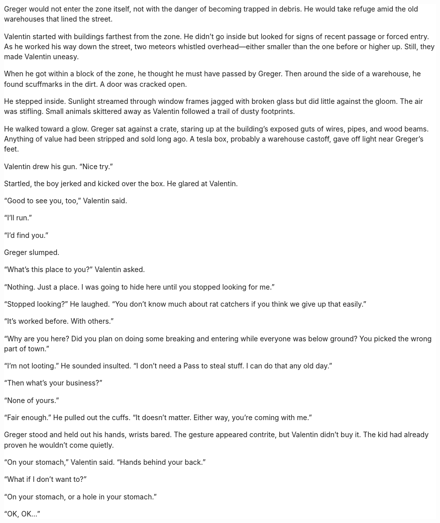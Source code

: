 Greger would not enter the zone itself, not with the danger of becoming trapped in debris. He would take refuge amid the old warehouses that lined the street.

Valentin started with buildings farthest from the zone. He didn’t go inside but looked for signs of recent passage or forced entry. As he worked his way down the street, two meteors whistled overhead—either smaller than the one before or higher up. Still, they made Valentin uneasy.

When he got within a block of the zone, he thought he must have passed by Greger. Then around the side of a warehouse, he found scuffmarks in the dirt. A door was cracked open.

He stepped inside. Sunlight streamed through window frames jagged with broken glass but did little against the gloom. The air was stifling. Small animals skittered away as Valentin followed a trail of dusty footprints.

He walked toward a glow. Greger sat against a crate, staring up at the building’s exposed guts of wires, pipes, and wood beams. Anything of value had been stripped and sold long ago. A tesla box, probably a warehouse castoff, gave off light near Greger’s feet.

Valentin drew his gun. “Nice try.”

Startled, the boy jerked and kicked over the box. He glared at Valentin.

“Good to see you, too,” Valentin said.

“I’ll run.”

“I’d find you.”

Greger slumped.

“What’s this place to you?” Valentin asked.

“Nothing. Just a place. I was going to hide here until you stopped looking for me.”

“Stopped looking?” He laughed. “You don’t know much about rat catchers if you think we give up that easily.”

“It’s worked before. With others.”

“Why are you here? Did you plan on doing some breaking and entering while everyone was below ground? You picked the wrong part of town.”

“I’m not looting.” He sounded insulted. “I don’t need a Pass to steal stuff. I can do that any old day.”

“Then what’s your business?”

“None of yours.”

“Fair enough.” He pulled out the cuffs. “It doesn’t matter. Either way, you’re coming with me.”

Greger stood and held out his hands, wrists bared. The gesture appeared contrite, but Valentin didn’t buy it. The kid had already proven he wouldn’t come quietly.

“On your stomach,” Valentin said. “Hands behind your back.”

“What if I don’t want to?”

“On your stomach, or a hole in your stomach.”

“OK, OK…”
